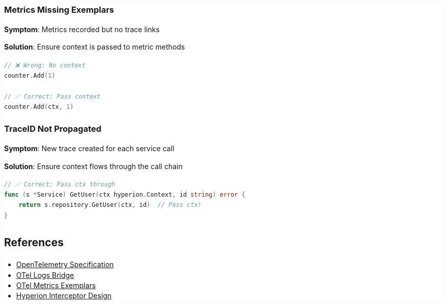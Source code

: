 ### Metrics Missing Exemplars

**Symptom**: Metrics recorded but no trace links

**Solution**: Ensure context is passed to metric methods
```go
// ❌ Wrong: No context
counter.Add(1)

// ✅ Correct: Pass context
counter.Add(ctx, 1)
```

### TraceID Not Propagated

**Symptom**: New trace created for each service call

**Solution**: Ensure context flows through the call chain
```go
// ✅ Correct: Pass ctx through
func (s *Service) GetUser(ctx hyperion.Context, id string) error {
    return s.repository.GetUser(ctx, id)  // Pass ctx!
}
```

## References

- [OpenTelemetry Specification](https://opentelemetry.io/docs/specs/)
- [OTel Logs Bridge](https://opentelemetry.io/docs/specs/otel/logs/bridge-api/)
- [OTel Metrics Exemplars](https://opentelemetry.io/docs/specs/otel/metrics/api/#exemplars)
- [Hyperion Interceptor Design](./INTERCEPTOR.md)
